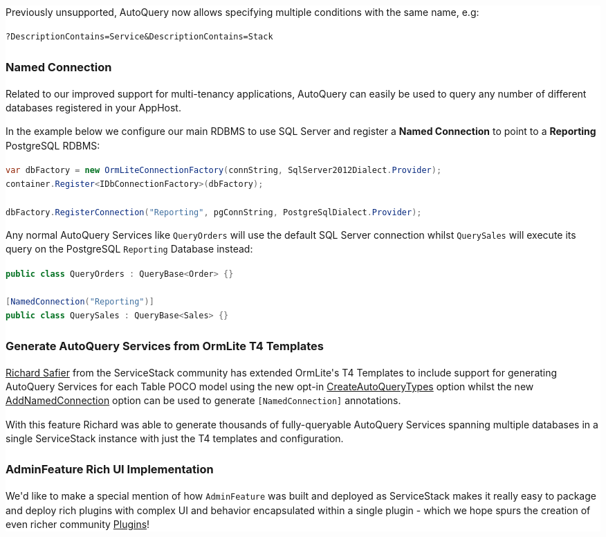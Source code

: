 Previously unsupported, AutoQuery now allows specifying multiple conditions with the same name, e.g:

    ?DescriptionContains=Service&DescriptionContains=Stack

### Named Connection

Related to our improved support for multi-tenancy applications, AutoQuery can easily be used to query 
any number of different databases registered in your AppHost. 

In the example below we configure our main RDBMS to use SQL Server and register a **Named Connection** 
to point to a **Reporting** PostgreSQL RDBMS:

```csharp
var dbFactory = new OrmLiteConnectionFactory(connString, SqlServer2012Dialect.Provider);
container.Register<IDbConnectionFactory>(dbFactory);

dbFactory.RegisterConnection("Reporting", pgConnString, PostgreSqlDialect.Provider);
```

Any normal AutoQuery Services like `QueryOrders` will use the default SQL Server connection whilst 
`QuerySales` will execute its query on the PostgreSQL `Reporting` Database instead:

```csharp
public class QueryOrders : QueryBase<Order> {}

[NamedConnection("Reporting")]
public class QuerySales : QueryBase<Sales> {}
```

### Generate AutoQuery Services from OrmLite T4 Templates

[Richard Safier](https://forums.servicestack.net/t/t4-template-autoquery-feature/1911) 
from the ServiceStack community has extended OrmLite's T4 Templates to include support for generating 
AutoQuery Services for each Table POCO model using the new opt-in 
[CreateAutoQueryTypes](https://github.com/ServiceStack/ServiceStack.OrmLite/blob/0e5c42b84a55e446c39ff3c4e01f361916e591b1/src/T4/OrmLite.Poco.tt#L13)
option whilst the new 
[AddNamedConnection](https://github.com/ServiceStack/ServiceStack.OrmLite/blob/0e5c42b84a55e446c39ff3c4e01f361916e591b1/src/T4/OrmLite.Poco.tt#L14)
option can be used to generate `[NamedConnection]` annotations.

With this feature Richard was able to generate thousands of fully-queryable AutoQuery Services spanning
multiple databases in a single ServiceStack instance with just the T4 templates and configuration.

### AdminFeature Rich UI Implementation

We'd like to make a special mention of how `AdminFeature` was built and deployed as ServiceStack makes it
really easy to package and deploy rich plugins with complex UI and behavior encapsulated within a single plugin - 
which we hope spurs the creation of even richer community [Plugins](github.com/ServiceStack/ServiceStack/wiki/Plugins)!
